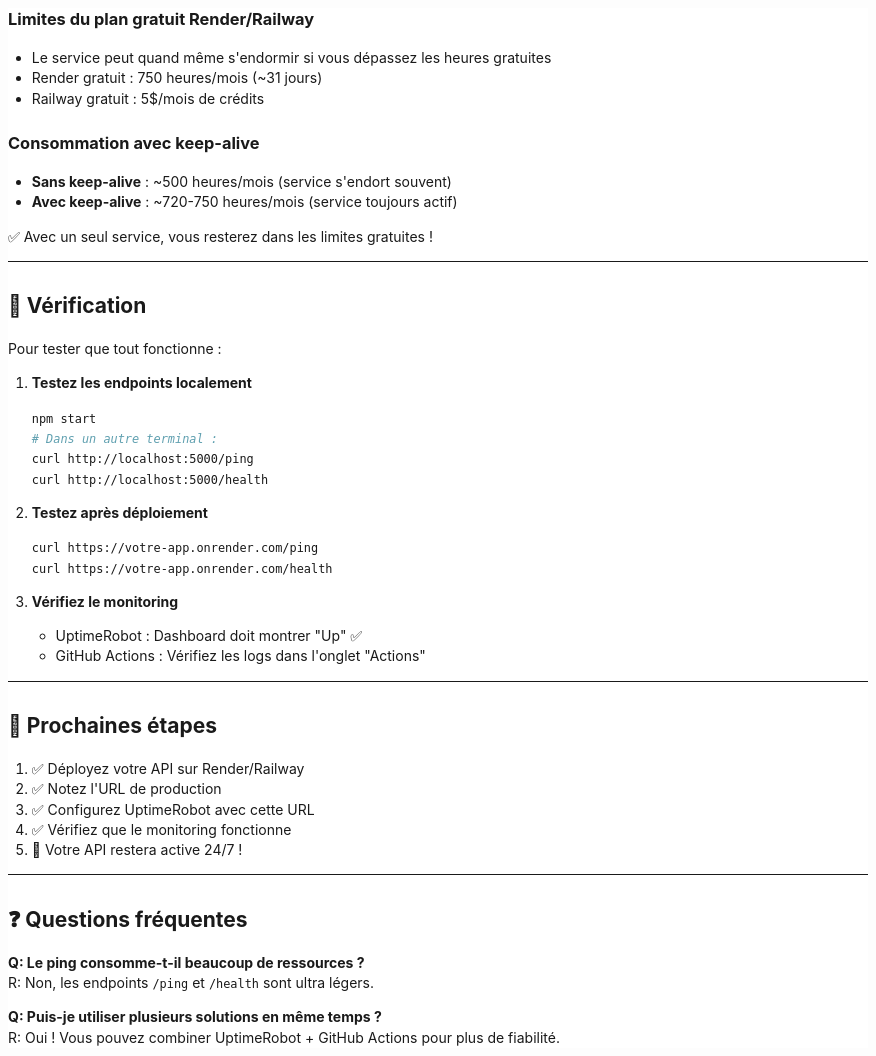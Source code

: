 ### Limites du plan gratuit Render/Railway
- Le service peut quand même s'endormir si vous dépassez les heures gratuites
- Render gratuit : 750 heures/mois (~31 jours)
- Railway gratuit : 5$/mois de crédits

### Consommation avec keep-alive
- **Sans keep-alive** : ~500 heures/mois (service s'endort souvent)
- **Avec keep-alive** : ~720-750 heures/mois (service toujours actif)

✅ Avec un seul service, vous resterez dans les limites gratuites !

---

## 🔧 Vérification

Pour tester que tout fonctionne :

1. **Testez les endpoints localement**
   ```bash
   npm start
   # Dans un autre terminal :
   curl http://localhost:5000/ping
   curl http://localhost:5000/health
   ```

2. **Testez après déploiement**
   ```bash
   curl https://votre-app.onrender.com/ping
   curl https://votre-app.onrender.com/health
   ```

3. **Vérifiez le monitoring**
   - UptimeRobot : Dashboard doit montrer "Up" ✅
   - GitHub Actions : Vérifiez les logs dans l'onglet "Actions"

---

## 🚀 Prochaines étapes

1. ✅ Déployez votre API sur Render/Railway
2. ✅ Notez l'URL de production
3. ✅ Configurez UptimeRobot avec cette URL
4. ✅ Vérifiez que le monitoring fonctionne
5. 🎉 Votre API restera active 24/7 !

---

## ❓ Questions fréquentes

**Q: Le ping consomme-t-il beaucoup de ressources ?**  
R: Non, les endpoints `/ping` et `/health` sont ultra légers.

**Q: Puis-je utiliser plusieurs solutions en même temps ?**  
R: Oui ! Vous pouvez combiner UptimeRobot + GitHub Actions pour plus de fiabilité.

